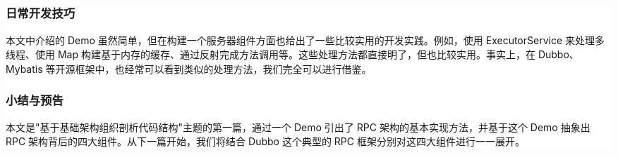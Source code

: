 ### 日常开发技巧

本文中介绍的 Demo 虽然简单，但在构建一个服务器组件方面也给出了一些比较实用的开发实践。例如，使用 ExecutorService 来处理多线程、使用
Map 构建基于内存的缓存、通过反射完成方法调用等。这些处理方法都直接明了，但也比较实用。事实上，在 Dubbo、Mybatis
等开源框架中，也经常可以看到类似的处理方法，我们完全可以进行借鉴。

### 小结与预告

本文是"基于基础架构组织剖析代码结构"主题的第一篇，通过一个 Demo 引出了 RPC 架构的基本实现方法，并基于这个 Demo 抽象出 RPC
架构背后的四大组件。从下一篇开始，我们将结合 Dubbo 这个典型的 RPC 框架分别对这四大组件进行一一展开。

